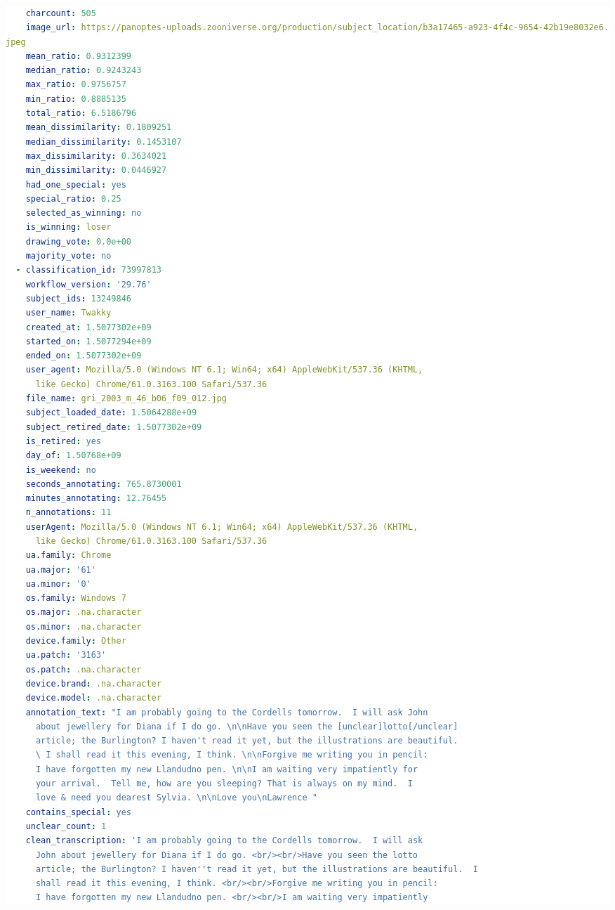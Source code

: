 ```yaml
    charcount: 505
    image_url: https://panoptes-uploads.zooniverse.org/production/subject_location/b3a17465-a923-4f4c-9654-42b19e8032e6.jpeg
    mean_ratio: 0.9312399
    median_ratio: 0.9243243
    max_ratio: 0.9756757
    min_ratio: 0.8885135
    total_ratio: 6.5186796
    mean_dissimilarity: 0.1809251
    median_dissimilarity: 0.1453107
    max_dissimilarity: 0.3634021
    min_dissimilarity: 0.0446927
    had_one_special: yes
    special_ratio: 0.25
    selected_as_winning: no
    is_winning: loser
    drawing_vote: 0.0e+00
    majority_vote: no
  - classification_id: 73997813
    workflow_version: '29.76'
    subject_ids: 13249846
    user_name: Twakky
    created_at: 1.5077302e+09
    started_on: 1.5077294e+09
    ended_on: 1.5077302e+09
    user_agent: Mozilla/5.0 (Windows NT 6.1; Win64; x64) AppleWebKit/537.36 (KHTML,
      like Gecko) Chrome/61.0.3163.100 Safari/537.36
    file_name: gri_2003_m_46_b06_f09_012.jpg
    subject_loaded_date: 1.5064288e+09
    subject_retired_date: 1.5077302e+09
    is_retired: yes
    day_of: 1.50768e+09
    is_weekend: no
    seconds_annotating: 765.8730001
    minutes_annotating: 12.76455
    n_annotations: 11
    userAgent: Mozilla/5.0 (Windows NT 6.1; Win64; x64) AppleWebKit/537.36 (KHTML,
      like Gecko) Chrome/61.0.3163.100 Safari/537.36
    ua.family: Chrome
    ua.major: '61'
    ua.minor: '0'
    os.family: Windows 7
    os.major: .na.character
    os.minor: .na.character
    device.family: Other
    ua.patch: '3163'
    os.patch: .na.character
    device.brand: .na.character
    device.model: .na.character
    annotation_text: "I am probably going to the Cordells tomorrow.  I will ask John
      about jewellery for Diana if I do go. \n\nHave you seen the [unclear]lotto[/unclear]
      article; the Burlington? I haven't read it yet, but the illustrations are beautiful.
      \ I shall read it this evening, I think. \n\nForgive me writing you in pencil:
      I have forgotten my new Llandudno pen. \n\nI am waiting very impatiently for
      your arrival.  Tell me, how are you sleeping? That is always on my mind.  I
      love & need you dearest Sylvia. \n\nLove you\nLawrence "
    contains_special: yes
    unclear_count: 1
    clean_transcription: 'I am probably going to the Cordells tomorrow.  I will ask
      John about jewellery for Diana if I do go. <br/><br/>Have you seen the lotto
      article; the Burlington? I haven''t read it yet, but the illustrations are beautiful.  I
      shall read it this evening, I think. <br/><br/>Forgive me writing you in pencil:
      I have forgotten my new Llandudno pen. <br/><br/>I am waiting very impatiently
```